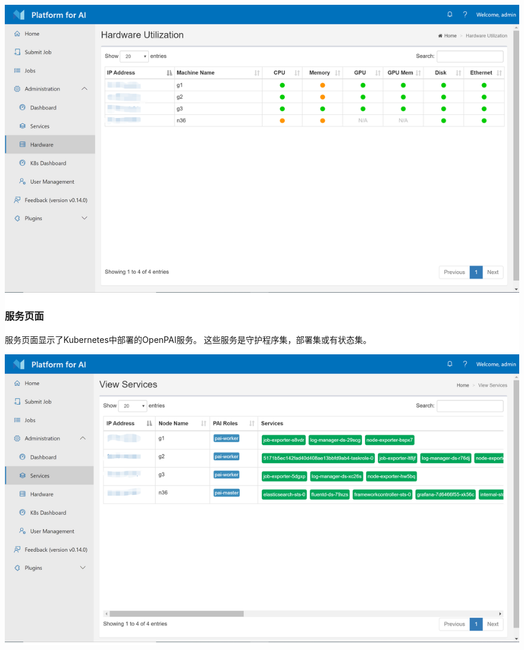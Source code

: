    <img src="./imgs/hardware.png" width="100%" height="100%" />

### <div id="services-page">服务页面</div>

服务页面显示了Kubernetes中部署的OpenPAI服务。 这些服务是守护程序集，部署集或有状态集。

   <img src="./imgs/services.png" width="100%" height="100%" />
